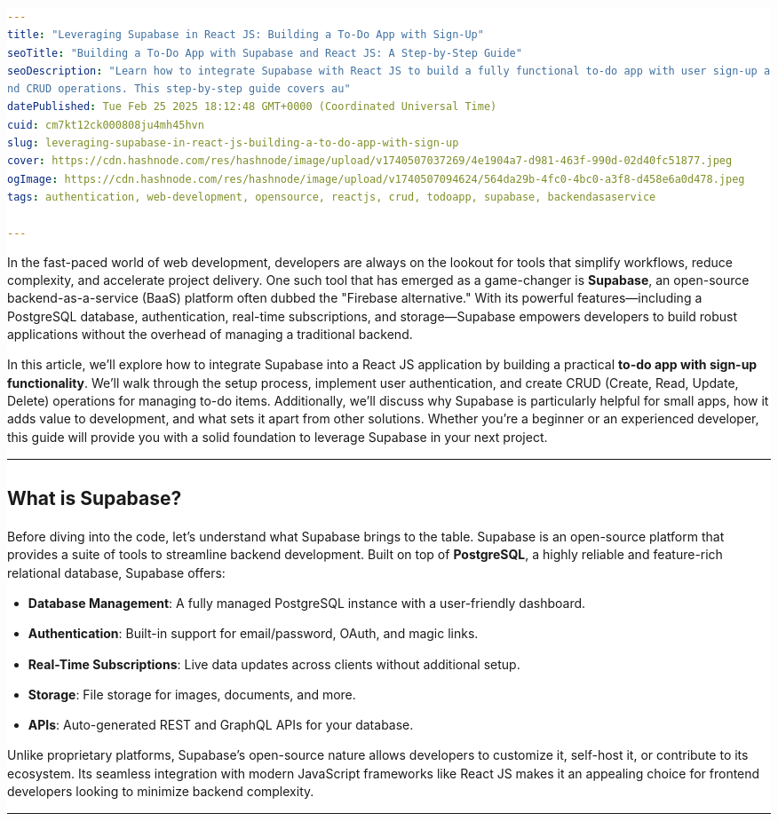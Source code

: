 ```yaml
---
title: "Leveraging Supabase in React JS: Building a To-Do App with Sign-Up"
seoTitle: "Building a To-Do App with Supabase and React JS: A Step-by-Step Guide"
seoDescription: "Learn how to integrate Supabase with React JS to build a fully functional to-do app with user sign-up and CRUD operations. This step-by-step guide covers au"
datePublished: Tue Feb 25 2025 18:12:48 GMT+0000 (Coordinated Universal Time)
cuid: cm7kt12ck000808ju4mh45hvn
slug: leveraging-supabase-in-react-js-building-a-to-do-app-with-sign-up
cover: https://cdn.hashnode.com/res/hashnode/image/upload/v1740507037269/4e1904a7-d981-463f-990d-02d40fc51877.jpeg
ogImage: https://cdn.hashnode.com/res/hashnode/image/upload/v1740507094624/564da29b-4fc0-4bc0-a3f8-d458e6a0d478.jpeg
tags: authentication, web-development, opensource, reactjs, crud, todoapp, supabase, backendasaservice

---
```


In the fast-paced world of web development, developers are always on the lookout for tools that simplify workflows, reduce complexity, and accelerate project delivery. One such tool that has emerged as a game-changer is **Supabase**, an open-source backend-as-a-service (BaaS) platform often dubbed the "Firebase alternative." With its powerful features—including a PostgreSQL database, authentication, real-time subscriptions, and storage—Supabase empowers developers to build robust applications without the overhead of managing a traditional backend.

In this article, we’ll explore how to integrate Supabase into a React JS application by building a practical **to-do app with sign-up functionality**. We’ll walk through the setup process, implement user authentication, and create CRUD (Create, Read, Update, Delete) operations for managing to-do items. Additionally, we’ll discuss why Supabase is particularly helpful for small apps, how it adds value to development, and what sets it apart from other solutions. Whether you’re a beginner or an experienced developer, this guide will provide you with a solid foundation to leverage Supabase in your next project.

---

## What is Supabase?

Before diving into the code, let’s understand what Supabase brings to the table. Supabase is an open-source platform that provides a suite of tools to streamline backend development. Built on top of **PostgreSQL**, a highly reliable and feature-rich relational database, Supabase offers:

* **Database Management**: A fully managed PostgreSQL instance with a user-friendly dashboard.
    
* **Authentication**: Built-in support for email/password, OAuth, and magic links.
    
* **Real-Time Subscriptions**: Live data updates across clients without additional setup.
    
* **Storage**: File storage for images, documents, and more.
    
* **APIs**: Auto-generated REST and GraphQL APIs for your database.
    

Unlike proprietary platforms, Supabase’s open-source nature allows developers to customize it, self-host it, or contribute to its ecosystem. Its seamless integration with modern JavaScript frameworks like React JS makes it an appealing choice for frontend developers looking to minimize backend complexity.

---